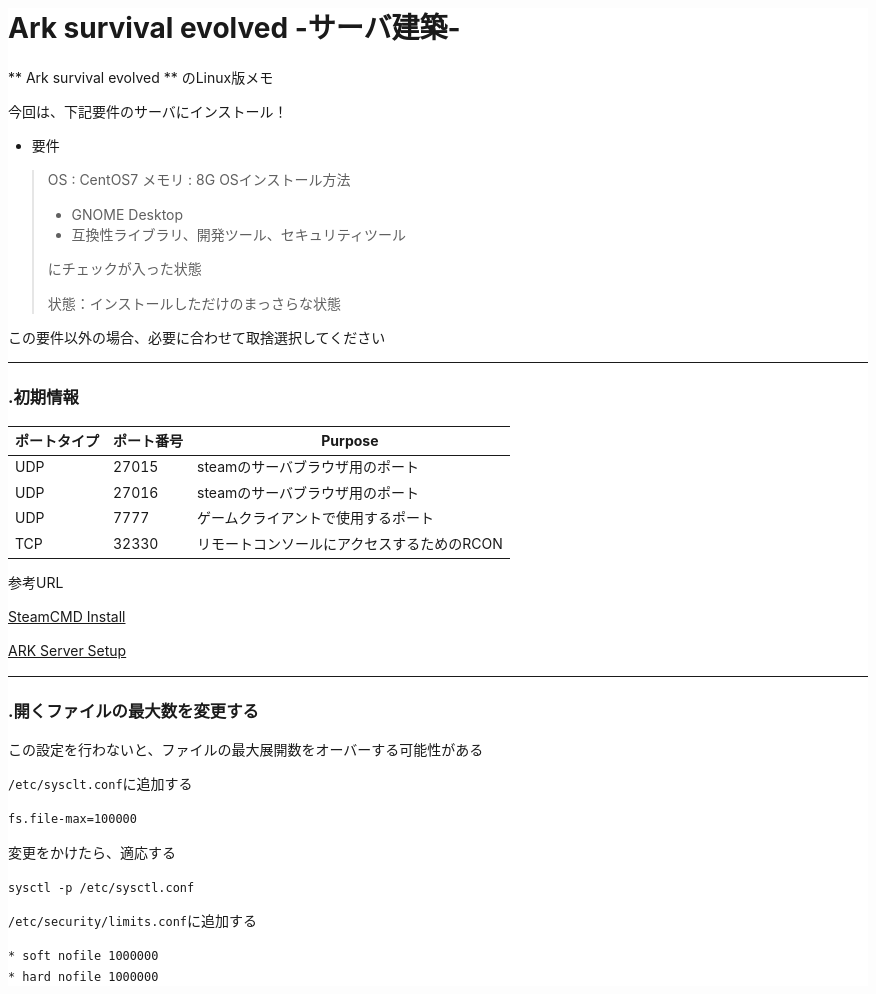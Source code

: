 # Ark survival evolved -サーバ建築-


** Ark survival evolved ** のLinux版メモ

今回は、下記要件のサーバにインストール！

- 要件
> OS : CentOS7
> メモリ : 8G
> OSインストール方法
> - GNOME Desktop
> - 互換性ライブラリ、開発ツール、セキュリティツール
> <p>にチェックが入った状態
> <p>
> 状態：インストールしただけのまっさらな状態

この要件以外の場合、必要に合わせて取捨選択してください

- - -
### .初期情報
|ポートタイプ|ポート番号|              Purpose            |
|----------|--------|---------------------------------|
|   UDP   |  27015 |    steamのサーバブラウザ用のポート   |
|   UDP   |  27016 |    steamのサーバブラウザ用のポート   |
|   UDP   |  7777  |    ゲームクライアントで使用するポート   |
|   TCP   |  32330 |リモートコンソールにアクセスするためのRCON|

参考URL<p>
[SteamCMD Install](https://developer.valvesoftware.com/wiki/SteamCMD#Linux)<p>
[ARK Server Setup](http://ark.gamepedia.com/Dedicated_Server_Setup)

- - -
### .開くファイルの最大数を変更する
この設定を行わないと、ファイルの最大展開数をオーバーする可能性がある

``/etc/sysclt.conf``に追加する
```
fs.file-max=100000
```

変更をかけたら、適応する
```
sysctl -p /etc/sysctl.conf
```

``/etc/security/limits.conf``に追加する
```
* soft nofile 1000000
* hard nofile 1000000
```
